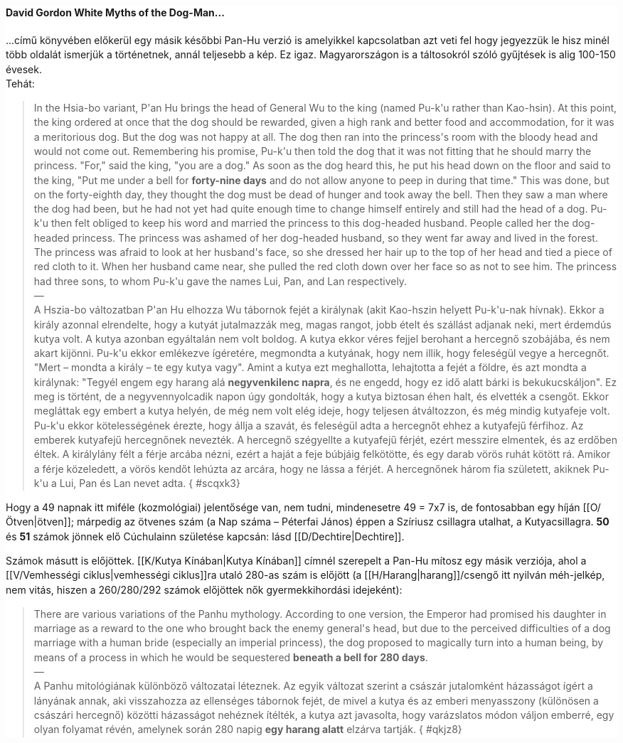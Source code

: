 #### David Gordon White Myths of the Dog-Man...  

...című könyvében előkerül egy másik későbbi Pan-Hu verzió is amelyikkel kapcsolatban azt veti fel hogy jegyezzük le hisz minél több oldalát ismerjük a történetnek, annál teljesebb a kép. Ez igaz. Magyarországon is a táltosokról szóló gyűjtések is alig 100-150 évesek.  
Tehát:  
> In the Hsia-bo variant, P'an Hu brings the head of General Wu to the king (named Pu-k'u rather than Kao-hsin). At this point, the king ordered at once that the dog should be rewarded, given a high rank and better food and accommodation, for it was a meritorious dog. But the dog was not happy at all. The dog then ran into the princess's room with the bloody head and would not come out. Remembering his promise, Pu-k'u then told the dog that it was not fitting that he should marry the princess. "For," said the king, "you are a dog." As soon as the dog heard this, he put his head down on the floor and said to the king, "Put me under a bell for **forty-nine days** and do not allow anyone to peep in during that time." This was done, but on the forty-eighth day, they thought the dog must be dead of hunger and took away the bell. Then they saw a man where the dog had been, but he had not yet had quite enough time to change himself entirely and still had the head of a dog. Pu-k'u then felt obliged to keep his word and married the princess to this dog-headed husband. People called her the dog-headed princess. The princess was ashamed of her dog-headed husband, so they went far away and lived in the forest. The princess was afraid to look at her husband's face, so she dressed her hair up to the top of her head and tied a piece of red cloth to it. When her husband came near, she pulled the red cloth down over her face so as not to see him. The princess had three sons, to whom Pu-k'u gave the names Lui, Pan, and Lan respectively.  
> —  
> A Hszia-bo változatban P'an Hu elhozza Wu tábornok fejét a királynak (akit Kao-hszin helyett Pu-k'u-nak hívnak). Ekkor a király azonnal elrendelte, hogy a kutyát jutalmazzák meg, magas rangot, jobb ételt és szállást adjanak neki, mert érdemdús kutya volt. A kutya azonban egyáltalán nem volt boldog. A kutya ekkor véres fejjel berohant a hercegnő szobájába, és nem akart kijönni. Pu-k'u ekkor emlékezve ígéretére, megmondta a kutyának, hogy nem illik, hogy feleségül vegye a hercegnőt. "Mert – mondta a király – te egy kutya vagy". Amint a kutya ezt meghallotta, lehajtotta a fejét a földre, és azt mondta a királynak: "Tegyél engem egy harang alá **negyvenkilenc napra**, és ne engedd, hogy ez idő alatt bárki is bekukucskáljon". Ez meg is történt, de a negyvennyolcadik napon úgy gondolták, hogy a kutya biztosan éhen halt, és elvették a csengőt. Ekkor megláttak egy embert a kutya helyén, de még nem volt elég ideje, hogy teljesen átváltozzon, és még mindig kutyafeje volt. Pu-k'u ekkor kötelességének érezte, hogy állja a szavát, és feleségül adta a hercegnőt ehhez a kutyafejű férfihoz. Az emberek kutyafejű hercegnőnek nevezték. A hercegnő szégyellte a kutyafejű férjét, ezért messzire elmentek, és az erdőben éltek. A királylány félt a férje arcába nézni, ezért a haját a feje búbjáig felkötötte, és egy darab vörös ruhát kötött rá. Amikor a férje közeledett, a vörös kendőt lehúzta az arcára, hogy ne lássa a férjét. A hercegnőnek három fia született, akiknek Pu-k'u a Lui, Pan és Lan nevet adta.  { #scqxk3}


Hogy a 49 napnak itt miféle (kozmológiai) jelentősége van, nem tudni, mindenesetre 49 = 7x7 is, de fontosabban egy híján [[O/Ötven\|ötven]]; márpedig az ötvenes szám (a Nap száma – Péterfai János) éppen a Szíriusz csillagra utalhat, a Kutyacsillagra. **50** és **51** számok jönnek elő Cúchulainn születése kapcsán: lásd [[D/Dechtire\|Dechtire]].  

Számok másutt is előjöttek. [[K/Kutya Kínában\|Kutya Kínában]] címnél szerepelt a Pan-Hu mítosz egy másik verziója, ahol a [[V/Vemhességi ciklus\|vemhességi ciklus]]ra utaló 280-as szám is előjött (a [[H/Harang\|harang]]/csengő itt nyilván méh-jelkép, nem vitás, hiszen a 260/280/292 számok előjöttek nők gyermekkihordási idejeként):  
> There are various variations of the Panhu mythology. According to one version, the Emperor had promised his daughter in marriage as a reward to the one who brought back the enemy general's head, but due to the perceived difficulties of a dog marriage with a human bride (especially an imperial princess), the dog proposed to magically turn into a human being, by means of a process in which he would be sequestered **beneath a bell for 280 days**.  
> —  
> A Panhu mitológiának különböző változatai léteznek. Az egyik változat szerint a császár jutalomként házasságot ígért a lányának annak, aki visszahozza az ellenséges tábornok fejét, de mivel a kutya és az emberi menyasszony (különösen a császári hercegnő) közötti házasságot nehéznek ítélték, a kutya azt javasolta, hogy varázslatos módon váljon emberré, egy olyan folyamat révén, amelynek során 280 napig **egy harang alatt** elzárva tartják.
{ #qkjz8}


[^1]: Lábjegyzet:  
[^2]: Lábjegyzet:  
[^3]: Lábjegyzet:  
[^4]: Lábjegyzet:  
[^5]: Lábjegyzet:  
[^6]: Lábjegyzet:  
[^7]: Lábjegyzet:  